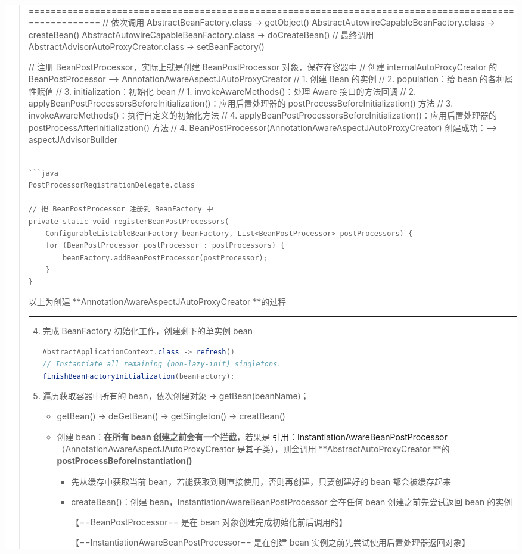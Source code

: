 >    =====================================================================================================
>    // 依次调用
>    AbstractBeanFactory.class -> getObject()
>    AbstractAutowireCapableBeanFactory.class -> createBean()
>    AbstractAutowireCapableBeanFactory.class -> doCreateBean()
>    // 最终调用
>    AbstractAdvisorAutoProxyCreator.class -> setBeanFactory()
>                                  
>    // 注册 BeanPostProcessor，实际上就是创建 BeanPostProcessor 对象，保存在容器中
>       // 创建 internalAutoProxyCreator 的 BeanPostProcessor --> AnnotationAwareAspectJAutoProxyCreator
>          // 1. 创建 Bean 的实例
>          // 2. population：给 bean 的各种属性赋值
>          // 3. initialization：初始化 bean
>             // 1. invokeAwareMethods()：处理 Aware 接口的方法回调
>             // 2. applyBeanPostProcessorsBeforeInitialization()：应用后置处理器的 postProcessBeforeInitialization() 方法
>             // 3. invokeAwareMethods()：执行自定义的初始化方法
>             // 4. applyBeanPostProcessorsBeforeInitialization()：应用后置处理器的 postProcessAfterInitialization() 方法
>          // 4. BeanPostProcessor(AnnotationAwareAspectJAutoProxyCreator) 创建成功：--> aspectJAdvisorBuilder
>    ```
>    
>    ```java
>    PostProcessorRegistrationDelegate.class
>                                  
>    // 把 BeanPostProcessor 注册到 BeanFactory 中
>    private static void registerBeanPostProcessors(
>        ConfigurableListableBeanFactory beanFactory, List<BeanPostProcessor> postProcessors) {
>        for (BeanPostProcessor postProcessor : postProcessors) {
>            beanFactory.addBeanPostProcessor(postProcessor);
>        }
>    }
>    ```
>
> 以上为创建 **AnnotationAwareAspectJAutoProxyCreator **的过程
>
> -------------------------------------------------------------------------
>
> 4. 完成 BeanFactory 初始化工作，创建剩下的单实例 bean
>
>    ```java
>    AbstractApplicationContext.class -> refresh()
>    // Instantiate all remaining (non-lazy-init) singletons.
>    finishBeanFactoryInitialization(beanFactory);
>    ```
>
> 5. 遍历获取容器中所有的 bean，依次创建对象 -> getBean(beanName)；
>
>    - getBean() -> deGetBean() -> getSingleton() -> creatBean()
>
>    - 创建 bean：**在所有 bean 创建之前会有一个拦截**，若果是 [引用：InstantiationAwareBeanPostProcessor](#InstantiationAwareBeanPostProcessor)（AnnotationAwareAspectJAutoProxyCreator 是其子类），则会调用 **AbstractAutoProxyCreator **的 **postProcessBeforeInstantiation()**
>
>      - 先从缓存中获取当前 bean，若能获取到则直接使用，否则再创建，只要创建好的 bean 都会被缓存起来
>
>      - createBean()：创建 bean，InstantiationAwareBeanPostProcessor 会在任何 bean 创建之前先尝试返回 bean 的实例
>
>        【==BeanPostProcessor== 是在 bean 对象创建完成初始化前后调用的】
>
>        【==InstantiationAwareBeanPostProcessor== 是在创建 bean 实例之前先尝试使用后置处理器返回对象】